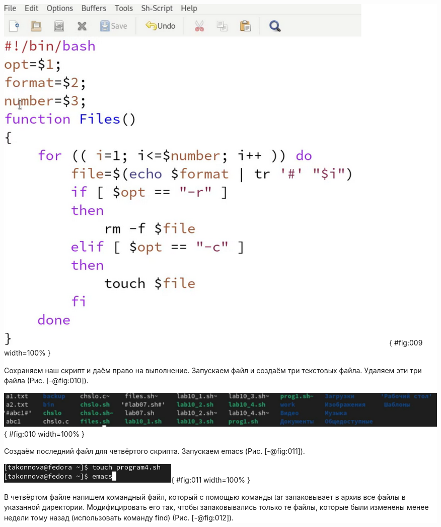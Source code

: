 ![Написание третьего скрипта](image/9.png){ #fig:009 width=100% }

Сохраняем наш скрипт и даём право на выполнение. Запускаем файл и создаём три текстовых файла. Удаляем эти три файла (Рис. [-@fig:010]). 

![Право на выполнение, запуск файла](image/10.png){ #fig:010 width=100% }

Создаём последний файл для четвёртого скрипта. Запускаем emacs (Рис. [-@fig:011]).

![Создание четвёртого файла](image/11.png){ #fig:011 width=100% }

В четвёртом файле напишем командный файл, который с помощью команды tar запаковывает в архив все файлы в указанной директории. Модифицировать его так, чтобы запаковывались только те файлы, которые были изменены менее недели тому назад (использовать команду find) (Рис. [-@fig:012]).
